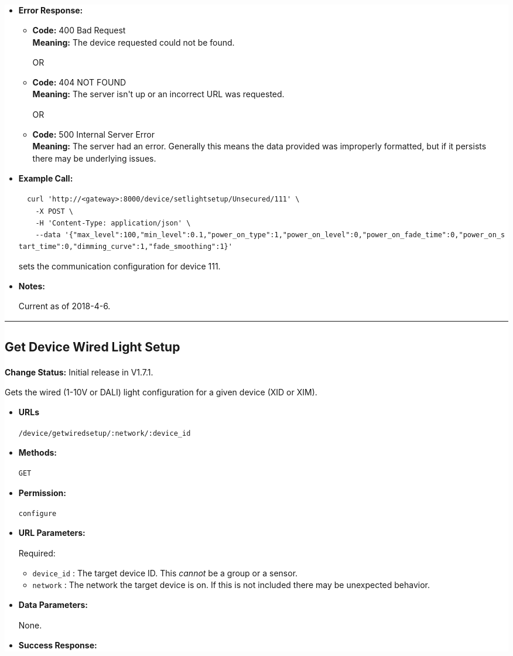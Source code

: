 * **Error Response:**

  * **Code:** 400 Bad Request<br />
  **Meaning:** The device requested could not be found.

    OR

  * **Code:** 404 NOT FOUND <br />
  **Meaning:** The server isn't up or an incorrect URL was requested.

    OR

  * **Code:** 500 Internal Server Error<br />
  **Meaning:** The server had an error. Generally this means the data provided was improperly formatted, but if it persists there may be underlying issues.

* **Example Call:**

  ```
    curl 'http://<gateway>:8000/device/setlightsetup/Unsecured/111' \
      -X POST \
      -H 'Content-Type: application/json' \
      --data '{"max_level":100,"min_level":0.1,"power_on_type":1,"power_on_level":0,"power_on_fade_time":0,"power_on_start_time":0,"dimming_curve":1,"fade_smoothing":1}'
  ``` 
  sets the communication configuration for device 111.
* **Notes:**

  Current as of 2018-4-6.

----
## Get Device Wired Light Setup
**Change Status:** Initial release in V1.7.1. 

  Gets the wired (1-10V or DALI) light configuration for a given device (XID or XIM). 

* **URLs**

  `/device/getwiredsetup/:network/:device_id`

* **Methods:**

  `GET`

* **Permission:**

  `configure`

* **URL Parameters:**

  Required:
    * `device_id` : The target device ID. This _cannot_ be a group or a sensor.
    * `network` : The network the target device is on. If this is not included there may be unexpected behavior.

* **Data Parameters:**

  None.

* **Success Response:**
